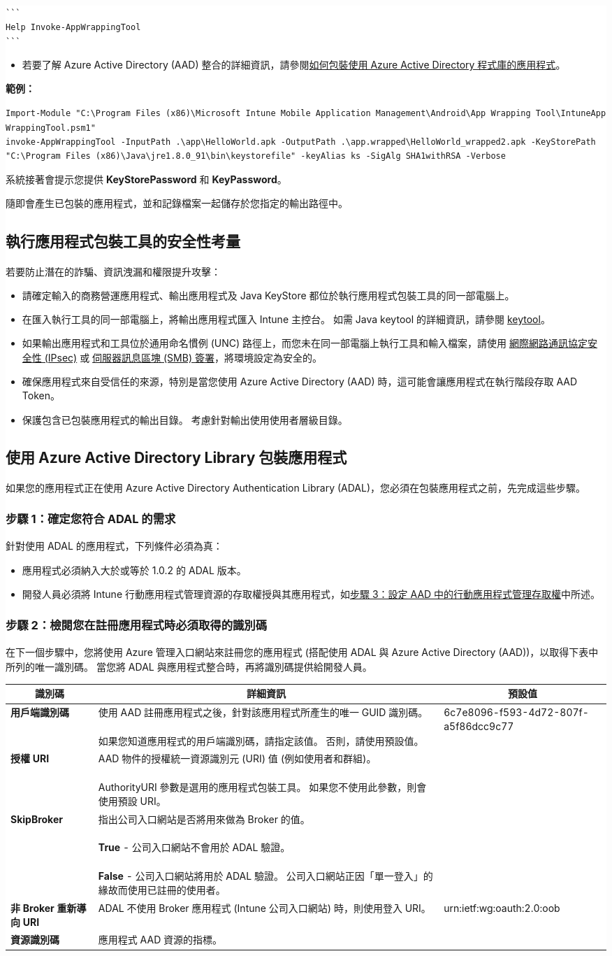     ```
    Help Invoke-AppWrappingTool
    ```
- 若要了解 Azure Active Directory (AAD) 整合的詳細資訊，請參閱[如何包裝使用 Azure Active Directory 程式庫的應用程式](#how-to-wrap-apps-that-use-the-azure-active-directory-library)。

**範例：**


    Import-Module "C:\Program Files (x86)\Microsoft Intune Mobile Application Management\Android\App Wrapping Tool\IntuneAppWrappingTool.psm1"
    invoke-AppWrappingTool -InputPath .\app\HelloWorld.apk -OutputPath .\app.wrapped\HelloWorld_wrapped2.apk -KeyStorePath "C:\Program Files (x86)\Java\jre1.8.0_91\bin\keystorefile" -keyAlias ks -SigAlg SHA1withRSA -Verbose

系統接著會提示您提供 **KeyStorePassword** 和 **KeyPassword**。

隨即會產生已包裝的應用程式，並和記錄檔案一起儲存於您指定的輸出路徑中。

## 執行應用程式包裝工具的安全性考量
若要防止潛在的詐騙、資訊洩漏和權限提升攻擊：

-   請確定輸入的商務營運應用程式、輸出應用程式及 Java KeyStore 都位於執行應用程式包裝工具的同一部電腦上。

-   在匯入執行工具的同一部電腦上，將輸出應用程式匯入 Intune 主控台。 如需 Java keytool 的詳細資訊，請參閱 [keytool](https://docs.oracle.com/javase/8/docs/technotes/tools/unix/keytool.html)。

-   如果輸出應用程式和工具位於通用命名慣例 (UNC) 路徑上，而您未在同一部電腦上執行工具和輸入檔案，請使用 [網際網路通訊協定安全性 (IPsec)](http://en.wikipedia.org/wiki/IPsec) 或 [伺服器訊息區塊 (SMB) 簽署](https://support.microsoft.com/en-us/kb/887429)，將環境設定為安全的。

-   確保應用程式來自受信任的來源，特別是當您使用 Azure Active Directory (AAD) 時，這可能會讓應用程式在執行階段存取 AAD Token。

-   保護包含已包裝應用程式的輸出目錄。 考慮針對輸出使用使用者層級目錄。

## 使用 Azure Active Directory Library 包裝應用程式
如果您的應用程式正在使用 Azure Active Directory Authentication Library (ADAL)，您必須在包裝應用程式之前，先完成這些步驟。

### 步驟 1：確定您符合 ADAL 的需求
針對使用 ADAL 的應用程式，下列條件必須為真：

-   應用程式必須納入大於或等於 1.0.2 的 ADAL 版本。

-   開發人員必須將 Intune 行動應用程式管理資源的存取權授與其應用程式，如[步驟 3：設定 AAD 中的行動應用程式管理存取權](#step-3-configure-access-to-mobile-app-management-in-aad)中所述。

### 步驟 2：檢閱您在註冊應用程式時必須取得的識別碼
在下一個步驟中，您將使用 Azure 管理入口網站來註冊您的應用程式 (搭配使用 ADAL 與 Azure Active Directory (AAD))，以取得下表中所列的唯一識別碼。 當您將 ADAL 與應用程式整合時，再將識別碼提供給開發人員。

|識別碼|詳細資訊|預設值|
|--------------|--------------------|-----------------|
|**用戶端識別碼**|使用 AAD 註冊應用程式之後，針對該應用程式所產生的唯一 GUID 識別碼。<br /><br />如果您知道應用程式的用戶端識別碼，請指定該值。 否則，請使用預設值。|6c7e8096-f593-4d72-807f-a5f86dcc9c77|
|**授權 URI**|AAD 物件的授權統一資源識別元 (URI) 值 (例如使用者和群組)。<br /><br />AuthorityURI 參數是選用的應用程式包裝工具。 如果您不使用此參數，則會使用預設 URI。||
|**SkipBroker**|指出公司入口網站是否將用來做為 Broker 的值。<br /><br />**True** - 公司入口網站不會用於 ADAL 驗證。<br /><br />**False** - 公司入口網站將用於 ADAL 驗證。 公司入口網站正因「單一登入」的緣故而使用已註冊的使用者。||
|**非 Broker 重新導向 URI**|ADAL 不使用 Broker 應用程式 (Intune 公司入口網站) 時，則使用登入 URI。|urn:ietf:wg:oauth:2.0:oob|
|**資源識別碼**|應用程式 AAD 資源的指標。||
